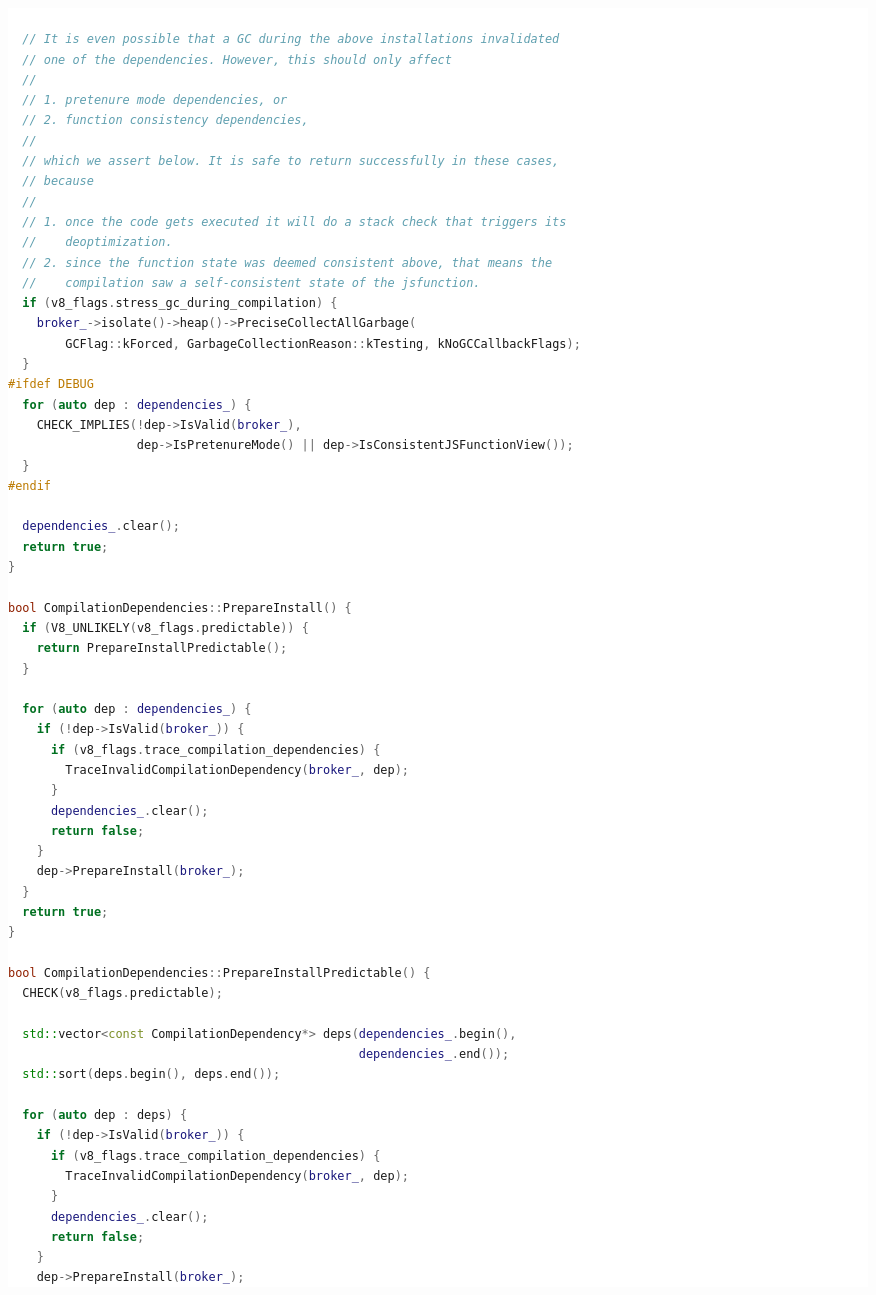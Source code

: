 ```cpp

  // It is even possible that a GC during the above installations invalidated
  // one of the dependencies. However, this should only affect
  //
  // 1. pretenure mode dependencies, or
  // 2. function consistency dependencies,
  //
  // which we assert below. It is safe to return successfully in these cases,
  // because
  //
  // 1. once the code gets executed it will do a stack check that triggers its
  //    deoptimization.
  // 2. since the function state was deemed consistent above, that means the
  //    compilation saw a self-consistent state of the jsfunction.
  if (v8_flags.stress_gc_during_compilation) {
    broker_->isolate()->heap()->PreciseCollectAllGarbage(
        GCFlag::kForced, GarbageCollectionReason::kTesting, kNoGCCallbackFlags);
  }
#ifdef DEBUG
  for (auto dep : dependencies_) {
    CHECK_IMPLIES(!dep->IsValid(broker_),
                  dep->IsPretenureMode() || dep->IsConsistentJSFunctionView());
  }
#endif

  dependencies_.clear();
  return true;
}

bool CompilationDependencies::PrepareInstall() {
  if (V8_UNLIKELY(v8_flags.predictable)) {
    return PrepareInstallPredictable();
  }

  for (auto dep : dependencies_) {
    if (!dep->IsValid(broker_)) {
      if (v8_flags.trace_compilation_dependencies) {
        TraceInvalidCompilationDependency(broker_, dep);
      }
      dependencies_.clear();
      return false;
    }
    dep->PrepareInstall(broker_);
  }
  return true;
}

bool CompilationDependencies::PrepareInstallPredictable() {
  CHECK(v8_flags.predictable);

  std::vector<const CompilationDependency*> deps(dependencies_.begin(),
                                                 dependencies_.end());
  std::sort(deps.begin(), deps.end());

  for (auto dep : deps) {
    if (!dep->IsValid(broker_)) {
      if (v8_flags.trace_compilation_dependencies) {
        TraceInvalidCompilationDependency(broker_, dep);
      }
      dependencies_.clear();
      return false;
    }
    dep->PrepareInstall(broker_);
```